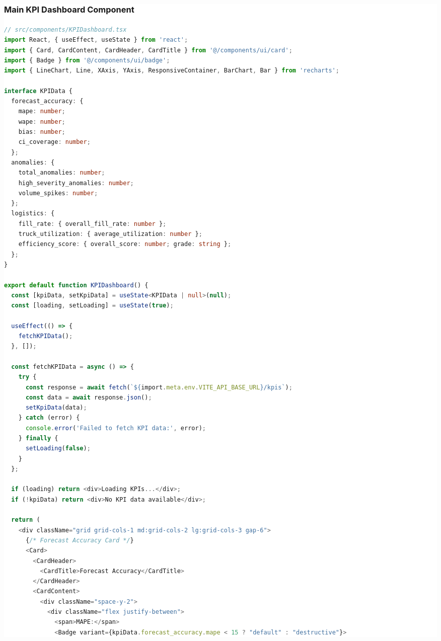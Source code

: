 ### Main KPI Dashboard Component

```typescript
// src/components/KPIDashboard.tsx
import React, { useEffect, useState } from 'react';
import { Card, CardContent, CardHeader, CardTitle } from '@/components/ui/card';
import { Badge } from '@/components/ui/badge';
import { LineChart, Line, XAxis, YAxis, ResponsiveContainer, BarChart, Bar } from 'recharts';

interface KPIData {
  forecast_accuracy: {
    mape: number;
    wape: number;
    bias: number;
    ci_coverage: number;
  };
  anomalies: {
    total_anomalies: number;
    high_severity_anomalies: number;
    volume_spikes: number;
  };
  logistics: {
    fill_rate: { overall_fill_rate: number };
    truck_utilization: { average_utilization: number };
    efficiency_score: { overall_score: number; grade: string };
  };
}

export default function KPIDashboard() {
  const [kpiData, setKpiData] = useState<KPIData | null>(null);
  const [loading, setLoading] = useState(true);

  useEffect(() => {
    fetchKPIData();
  }, []);

  const fetchKPIData = async () => {
    try {
      const response = await fetch(`${import.meta.env.VITE_API_BASE_URL}/kpis`);
      const data = await response.json();
      setKpiData(data);
    } catch (error) {
      console.error('Failed to fetch KPI data:', error);
    } finally {
      setLoading(false);
    }
  };

  if (loading) return <div>Loading KPIs...</div>;
  if (!kpiData) return <div>No KPI data available</div>;

  return (
    <div className="grid grid-cols-1 md:grid-cols-2 lg:grid-cols-3 gap-6">
      {/* Forecast Accuracy Card */}
      <Card>
        <CardHeader>
          <CardTitle>Forecast Accuracy</CardTitle>
        </CardHeader>
        <CardContent>
          <div className="space-y-2">
            <div className="flex justify-between">
              <span>MAPE:</span>
              <Badge variant={kpiData.forecast_accuracy.mape < 15 ? "default" : "destructive"}>
```